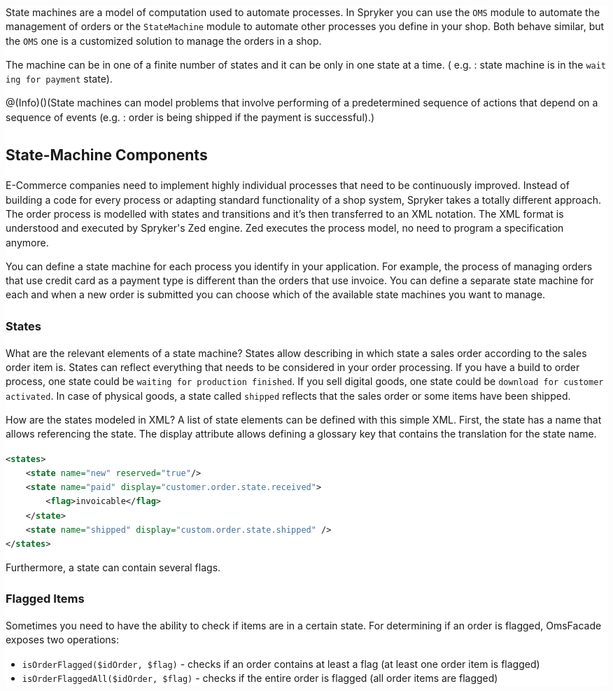 State machines are a model of computation used to automate processes. In Spryker you can use the `OMS` module to automate the management of orders or the `StateMachine` module to automate other processes you define in your shop. Both behave similar, but the `OMS` one is a customized solution to manage the orders in a shop.

The machine can be in one of a finite number of states and it can be only in one state at a time. ( e.g. : state machine is in the `waiting for payment` state).

@(Info)()(State machines can model problems that involve performing of a predetermined sequence of actions that depend on a sequence of events (e.g. : order is being shipped if the payment is successful).)


## State-Machine Components
E-Commerce companies need to implement highly individual processes that need to be continuously improved. Instead of building a code for every process or adapting standard functionality of a shop system, Spryker takes a totally different approach. The order process is modelled with states and transitions and it’s then transferred to an XML notation. The XML format is understood and executed by Spryker's Zed engine. Zed executes the process model, no need to program a specification anymore.

You can define a state machine for each process you identify in your application. For example, the process of managing orders that use credit card as a payment type is different than the orders that use invoice. You can define a separate state machine for each and when a new order is submitted you can choose which of the available state machines you want to manage.

### States
What are the relevant elements of a state machine? States allow describing in which state a sales order according to the sales order item is. States can reflect everything that needs to be considered in your order processing. If you have a build to order process, one state could be `waiting for production finished`. If you sell digital goods, one state could be `download for customer activated`. In case of physical goods, a state called `shipped` reflects that the sales order or some items have been shipped.

How are the states modeled in XML? A list of state elements can be defined with this simple XML. First, the state has a name that allows referencing the state. The display attribute allows defining a glossary key that contains the translation for the state name.

```xml
<states>
    <state name="new" reserved="true"/>
    <state name="paid" display="customer.order.state.received">
        <flag>invoicable</flag>
    </state>
    <state name="shipped" display="custom.order.state.shipped" />
</states>
```

Furthermore, a state can contain several flags.

### Flagged Items
Sometimes you need to have the ability to check if items are in a certain state. For determining if an order is flagged, OmsFacade exposes two operations:

* `isOrderFlagged($idOrder, $flag)` - checks if an order contains at least a flag (at least one order item is flagged)
* `isOrderFlaggedAll($idOrder, $flag)` - checks if the entire order is flagged (all order items are flagged)
